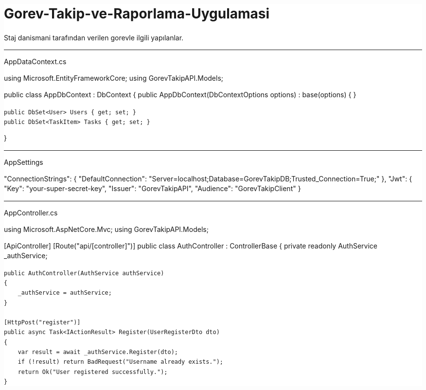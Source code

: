 # Gorev-Takip-ve-Raporlama-Uygulamasi
Staj danismani tarafından verilen gorevle ilgili yapılanlar.

-------------------------------------------
AppDataContext.cs

using Microsoft.EntityFrameworkCore;
using GorevTakipAPI.Models;

public class AppDbContext : DbContext
{
    public AppDbContext(DbContextOptions<AppDbContext> options) : base(options) { }

    public DbSet<User> Users { get; set; }
    public DbSet<TaskItem> Tasks { get; set; }
}

---------------------------------

AppSettings

"ConnectionStrings": {
  "DefaultConnection": "Server=localhost;Database=GorevTakipDB;Trusted_Connection=True;"
},
"Jwt": {
  "Key": "your-super-secret-key",
  "Issuer": "GorevTakipAPI",
  "Audience": "GorevTakipClient"
}

---------------------------------

AppController.cs

using Microsoft.AspNetCore.Mvc;
using GorevTakipAPI.Models;

[ApiController]
[Route("api/[controller]")]
public class AuthController : ControllerBase
{
    private readonly AuthService _authService;

    public AuthController(AuthService authService)
    {
        _authService = authService;
    }

    [HttpPost("register")]
    public async Task<IActionResult> Register(UserRegisterDto dto)
    {
        var result = await _authService.Register(dto);
        if (!result) return BadRequest("Username already exists.");
        return Ok("User registered successfully.");
    }
